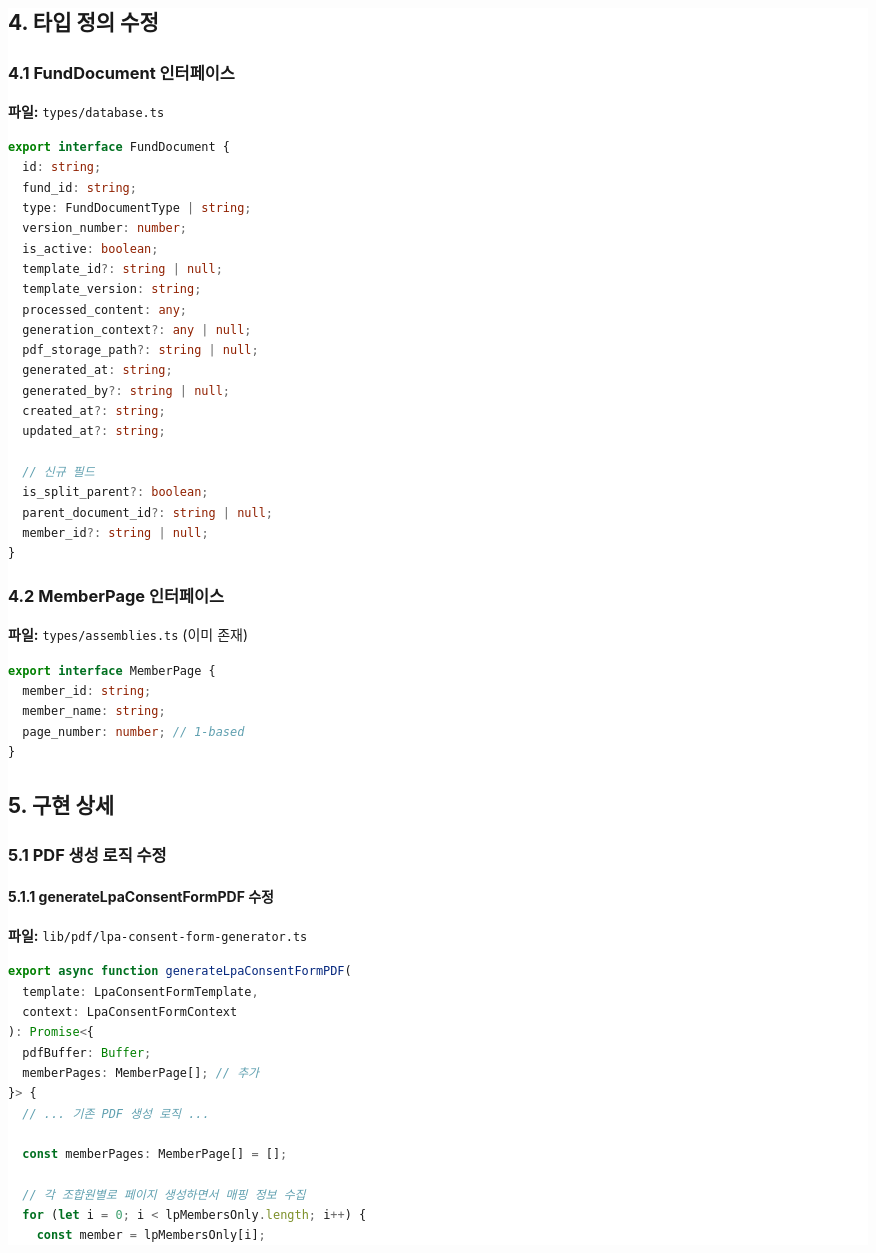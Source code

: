 ## 4. 타입 정의 수정

### 4.1 FundDocument 인터페이스

**파일:** `types/database.ts`

```typescript
export interface FundDocument {
  id: string;
  fund_id: string;
  type: FundDocumentType | string;
  version_number: number;
  is_active: boolean;
  template_id?: string | null;
  template_version: string;
  processed_content: any;
  generation_context?: any | null;
  pdf_storage_path?: string | null;
  generated_at: string;
  generated_by?: string | null;
  created_at?: string;
  updated_at?: string;

  // 신규 필드
  is_split_parent?: boolean;
  parent_document_id?: string | null;
  member_id?: string | null;
}
```

### 4.2 MemberPage 인터페이스

**파일:** `types/assemblies.ts` (이미 존재)

```typescript
export interface MemberPage {
  member_id: string;
  member_name: string;
  page_number: number; // 1-based
}
```

## 5. 구현 상세

### 5.1 PDF 생성 로직 수정

#### 5.1.1 generateLpaConsentFormPDF 수정

**파일:** `lib/pdf/lpa-consent-form-generator.ts`

```typescript
export async function generateLpaConsentFormPDF(
  template: LpaConsentFormTemplate,
  context: LpaConsentFormContext
): Promise<{
  pdfBuffer: Buffer;
  memberPages: MemberPage[]; // 추가
}> {
  // ... 기존 PDF 생성 로직 ...

  const memberPages: MemberPage[] = [];

  // 각 조합원별로 페이지 생성하면서 매핑 정보 수집
  for (let i = 0; i < lpMembersOnly.length; i++) {
    const member = lpMembersOnly[i];
```